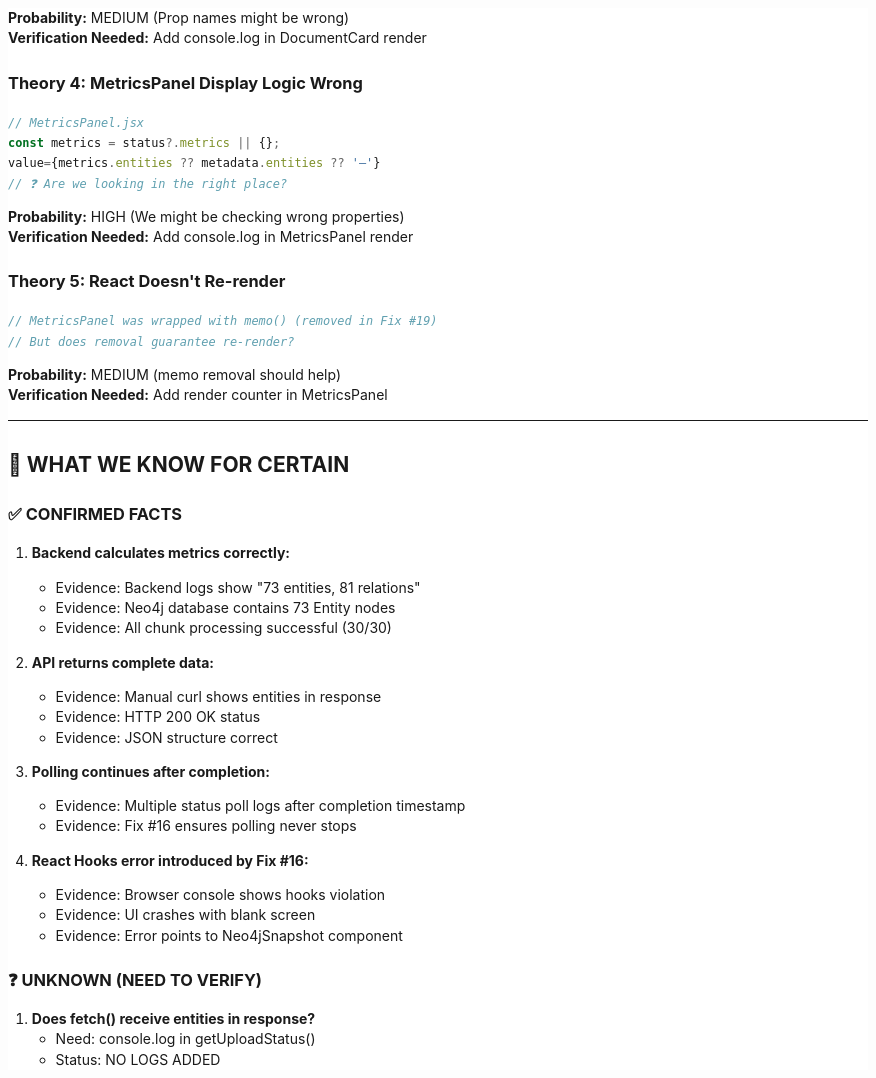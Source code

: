 **Probability:** MEDIUM (Prop names might be wrong)  
**Verification Needed:** Add console.log in DocumentCard render

### Theory 4: MetricsPanel Display Logic Wrong
```javascript
// MetricsPanel.jsx
const metrics = status?.metrics || {};
value={metrics.entities ?? metadata.entities ?? '—'}
// ❓ Are we looking in the right place?
```

**Probability:** HIGH (We might be checking wrong properties)  
**Verification Needed:** Add console.log in MetricsPanel render

### Theory 5: React Doesn't Re-render
```javascript
// MetricsPanel was wrapped with memo() (removed in Fix #19)
// But does removal guarantee re-render?
```

**Probability:** MEDIUM (memo removal should help)  
**Verification Needed:** Add render counter in MetricsPanel

---

## 🔎 WHAT WE KNOW FOR CERTAIN

### ✅ CONFIRMED FACTS

1. **Backend calculates metrics correctly:**
   - Evidence: Backend logs show "73 entities, 81 relations"
   - Evidence: Neo4j database contains 73 Entity nodes
   - Evidence: All chunk processing successful (30/30)

2. **API returns complete data:**
   - Evidence: Manual curl shows entities in response
   - Evidence: HTTP 200 OK status
   - Evidence: JSON structure correct

3. **Polling continues after completion:**
   - Evidence: Multiple status poll logs after completion timestamp
   - Evidence: Fix #16 ensures polling never stops

4. **React Hooks error introduced by Fix #16:**
   - Evidence: Browser console shows hooks violation
   - Evidence: UI crashes with blank screen
   - Evidence: Error points to Neo4jSnapshot component

### ❓ UNKNOWN (NEED TO VERIFY)

1. **Does fetch() receive entities in response?**
   - Need: console.log in getUploadStatus()
   - Status: NO LOGS ADDED
